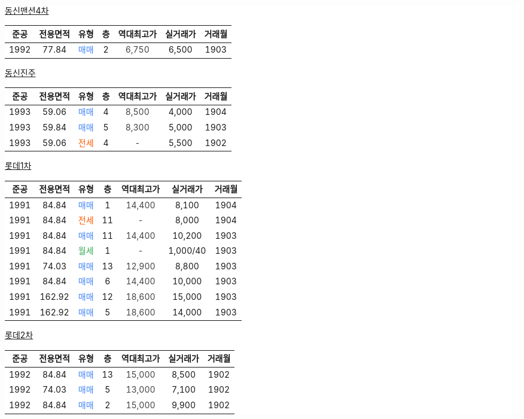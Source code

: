 [동신맨션4차](https://search.naver.com/search.naver?query=%EC%A0%84%EB%9D%BC%EB%B6%81%EB%8F%84+%EA%B5%B0%EC%82%B0%EC%8B%9C+%EB%82%98%EC%9A%B4%EB%8F%99+%EB%8F%99%EC%8B%A0%EB%A7%A8%EC%85%984%EC%B0%A8)

|준공|전용면적|유형|층|역대최고가|실거래가|거래월|
|:---:|:---:|:---:|:---:|:---:|:---:|:---:|
|1992|77.84|<span style="color:#4285f3">매매</span>|2|<span style="color:#444444">6,750</span>|6,500|1903|

[동신진주](https://search.naver.com/search.naver?query=%EC%A0%84%EB%9D%BC%EB%B6%81%EB%8F%84+%EA%B5%B0%EC%82%B0%EC%8B%9C+%EB%82%98%EC%9A%B4%EB%8F%99+%EB%8F%99%EC%8B%A0%EC%A7%84%EC%A3%BC)

|준공|전용면적|유형|층|역대최고가|실거래가|거래월|
|:---:|:---:|:---:|:---:|:---:|:---:|:---:|
|1993|59.06|<span style="color:#4285f3">매매</span>|4|<span style="color:#444444">8,500</span>|4,000|1904|
|1993|59.84|<span style="color:#4285f3">매매</span>|5|<span style="color:#444444">8,300</span>|5,000|1903|
|1993|59.06|<span style="color:#ff5a00">전세</span>|4|<span style="color:#444444">-</span>|5,500|1902|


<script async src="//pagead2.googlesyndication.com/pagead/js/adsbygoogle.js"></script>

<ins class="adsbygoogle"
     style="display:block"
     data-ad-client="ca-pub-2446590836940007"
     data-ad-slot="1659523306"
     data-ad-format="auto"
     data-full-width-responsive="true"></ins>
<script>
(adsbygoogle = window.adsbygoogle || []).push({});
</script>


[롯데1차](https://search.naver.com/search.naver?query=%EC%A0%84%EB%9D%BC%EB%B6%81%EB%8F%84+%EA%B5%B0%EC%82%B0%EC%8B%9C+%EB%82%98%EC%9A%B4%EB%8F%99+%EB%A1%AF%EB%8D%B01%EC%B0%A8)

|준공|전용면적|유형|층|역대최고가|실거래가|거래월|
|:---:|:---:|:---:|:---:|:---:|:---:|:---:|
|1991|84.84|<span style="color:#4285f3">매매</span>|1|<span style="color:#444444">14,400</span>|8,100|1904|
|1991|84.84|<span style="color:#ff5a00">전세</span>|11|<span style="color:#444444">-</span>|8,000|1904|
|1991|84.84|<span style="color:#4285f3">매매</span>|11|<span style="color:#444444">14,400</span>|10,200|1903|
|1991|84.84|<span style="color:#34a853">월세</span>|1|<span style="color:#444444">-</span>|1,000/40|1903|
|1991|74.03|<span style="color:#4285f3">매매</span>|13|<span style="color:#444444">12,900</span>|8,800|1903|
|1991|84.84|<span style="color:#4285f3">매매</span>|6|<span style="color:#444444">14,400</span>|10,000|1903|
|1991|162.92|<span style="color:#4285f3">매매</span>|12|<span style="color:#444444">18,600</span>|15,000|1903|
|1991|162.92|<span style="color:#4285f3">매매</span>|5|<span style="color:#444444">18,600</span>|14,000|1903|

[롯데2차](https://search.naver.com/search.naver?query=%EC%A0%84%EB%9D%BC%EB%B6%81%EB%8F%84+%EA%B5%B0%EC%82%B0%EC%8B%9C+%EB%82%98%EC%9A%B4%EB%8F%99+%EB%A1%AF%EB%8D%B02%EC%B0%A8)

|준공|전용면적|유형|층|역대최고가|실거래가|거래월|
|:---:|:---:|:---:|:---:|:---:|:---:|:---:|
|1992|84.84|<span style="color:#4285f3">매매</span>|13|<span style="color:#444444">15,000</span>|8,500|1902|
|1992|74.03|<span style="color:#4285f3">매매</span>|5|<span style="color:#444444">13,000</span>|7,100|1902|
|1992|84.84|<span style="color:#4285f3">매매</span>|2|<span style="color:#444444">15,000</span>|9,900|1902|
